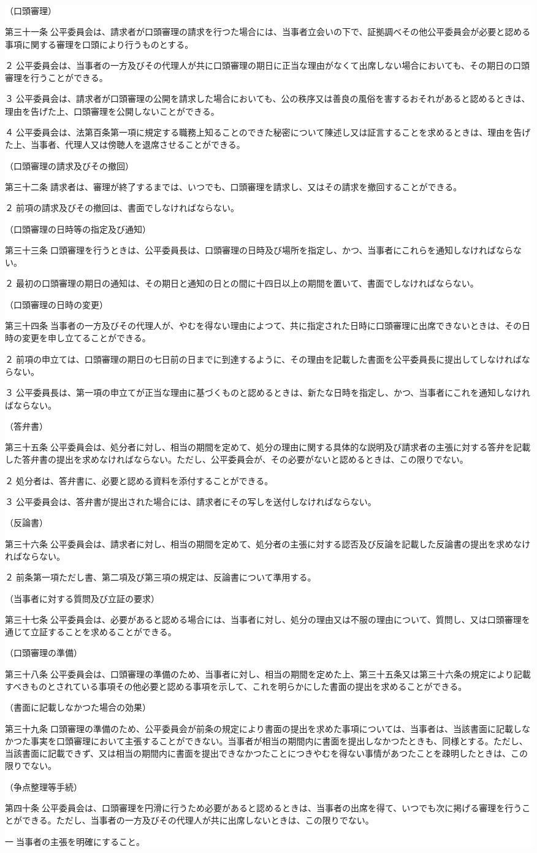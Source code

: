 （口頭審理）

第三十一条 公平委員会は、請求者が口頭審理の請求を行つた場合には、当事者立会いの下で、証拠調べその他公平委員会が必要と認める事項に関する審理を口頭により行うものとする。

２ 公平委員会は、当事者の一方及びその代理人が共に口頭審理の期日に正当な理由がなくて出席しない場合においても、その期日の口頭審理を行うことができる。

３ 公平委員会は、請求者が口頭審理の公開を請求した場合においても、公の秩序又は善良の風俗を害するおそれがあると認めるときは、理由を告げた上、口頭審理を公開しないことができる。

４ 公平委員会は、法第百条第一項に規定する職務上知ることのできた秘密について陳述し又は証言することを求めるときは、理由を告げた上、当事者、代理人又は傍聴人を退席させることができる。

（口頭審理の請求及びその撤回）

第三十二条 請求者は、審理が終了するまでは、いつでも、口頭審理を請求し、又はその請求を撤回することができる。

２ 前項の請求及びその撤回は、書面でしなければならない。

（口頭審理の日時等の指定及び通知）

第三十三条 口頭審理を行うときは、公平委員長は、口頭審理の日時及び場所を指定し、かつ、当事者にこれらを通知しなければならない。

２ 最初の口頭審理の期日の通知は、その期日と通知の日との間に十四日以上の期間を置いて、書面でしなければならない。

（口頭審理の日時の変更）

第三十四条 当事者の一方及びその代理人が、やむを得ない理由によつて、共に指定された日時に口頭審理に出席できないときは、その日時の変更を申し立てることができる。

２ 前項の申立ては、口頭審理の期日の七日前の日までに到達するように、その理由を記載した書面を公平委員長に提出してしなければならない。

３ 公平委員長は、第一項の申立てが正当な理由に基づくものと認めるときは、新たな日時を指定し、かつ、当事者にこれを通知しなければならない。

（答弁書）

第三十五条 公平委員会は、処分者に対し、相当の期間を定めて、処分の理由に関する具体的な説明及び請求者の主張に対する答弁を記載した答弁書の提出を求めなければならない。ただし、公平委員会が、その必要がないと認めるときは、この限りでない。

２ 処分者は、答弁書に、必要と認める資料を添付することができる。

３ 公平委員会は、答弁書が提出された場合には、請求者にその写しを送付しなければならない。

（反論書）

第三十六条 公平委員会は、請求者に対し、相当の期間を定めて、処分者の主張に対する認否及び反論を記載した反論書の提出を求めなければならない。

２ 前条第一項ただし書、第二項及び第三項の規定は、反論書について準用する。

（当事者に対する質問及び立証の要求）

第三十七条 公平委員会は、必要があると認める場合には、当事者に対し、処分の理由又は不服の理由について、質問し、又は口頭審理を通じて立証することを求めることができる。

（口頭審理の準備）

第三十八条 公平委員会は、口頭審理の準備のため、当事者に対し、相当の期間を定めた上、第三十五条又は第三十六条の規定により記載すべきものとされている事項その他必要と認める事項を示して、これを明らかにした書面の提出を求めることができる。

（書面に記載しなかつた場合の効果）

第三十九条 口頭審理の準備のため、公平委員会が前条の規定により書面の提出を求めた事項については、当事者は、当該書面に記載しなかつた事実を口頭審理において主張することができない。当事者が相当の期間内に書面を提出しなかつたときも、同様とする。ただし、当該書面に記載できず、又は相当の期間内に書面を提出できなかつたことにつきやむを得ない事情があつたことを疎明したときは、この限りでない。

（争点整理等手続）

第四十条 公平委員会は、口頭審理を円滑に行うため必要があると認めるときは、当事者の出席を得て、いつでも次に掲げる審理を行うことができる。ただし、当事者の一方及びその代理人が共に出席しないときは、この限りでない。

一 当事者の主張を明確にすること。
